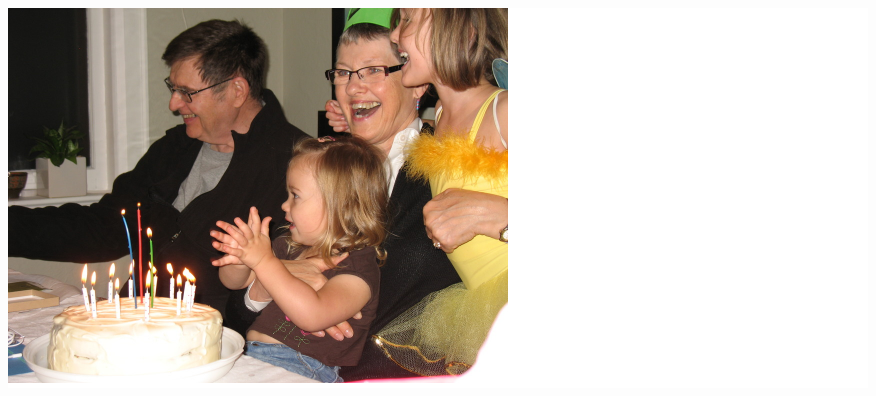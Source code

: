 
<a href="/wp-content/uploads/2010/10/img_4311-scaled1000.jpg"><img alt="Img_4311" height="375" src="/wp-content/uploads/2010/10/img_4311-scaled1000.jpg?w=300" width="500" /></a><a href="/wp-content/uploads/2010/10/img_4306-scaled1000.jpg">